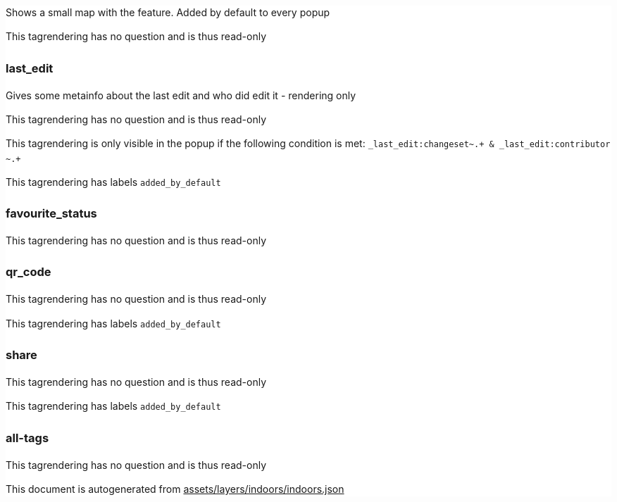 

Shows a small map with the feature. Added by default to every popup

This tagrendering has no question and is thus read-only





### last_edit 



Gives some metainfo about the last edit and who did edit it - rendering only

This tagrendering has no question and is thus read-only



This tagrendering is only visible in the popup if the following condition is met: `_last_edit:changeset~.+ & _last_edit:contributor~.+`

This tagrendering has labels  `added_by_default`



### favourite_status 



This tagrendering has no question and is thus read-only





### qr_code 



This tagrendering has no question and is thus read-only



This tagrendering has labels  `added_by_default`



### share 



This tagrendering has no question and is thus read-only



This tagrendering has labels  `added_by_default`



### all-tags 



This tagrendering has no question and is thus read-only

 

This document is autogenerated from [assets/layers/indoors/indoors.json](https://github.com/pietervdvn/MapComplete/blob/develop/assets/layers/indoors/indoors.json)
